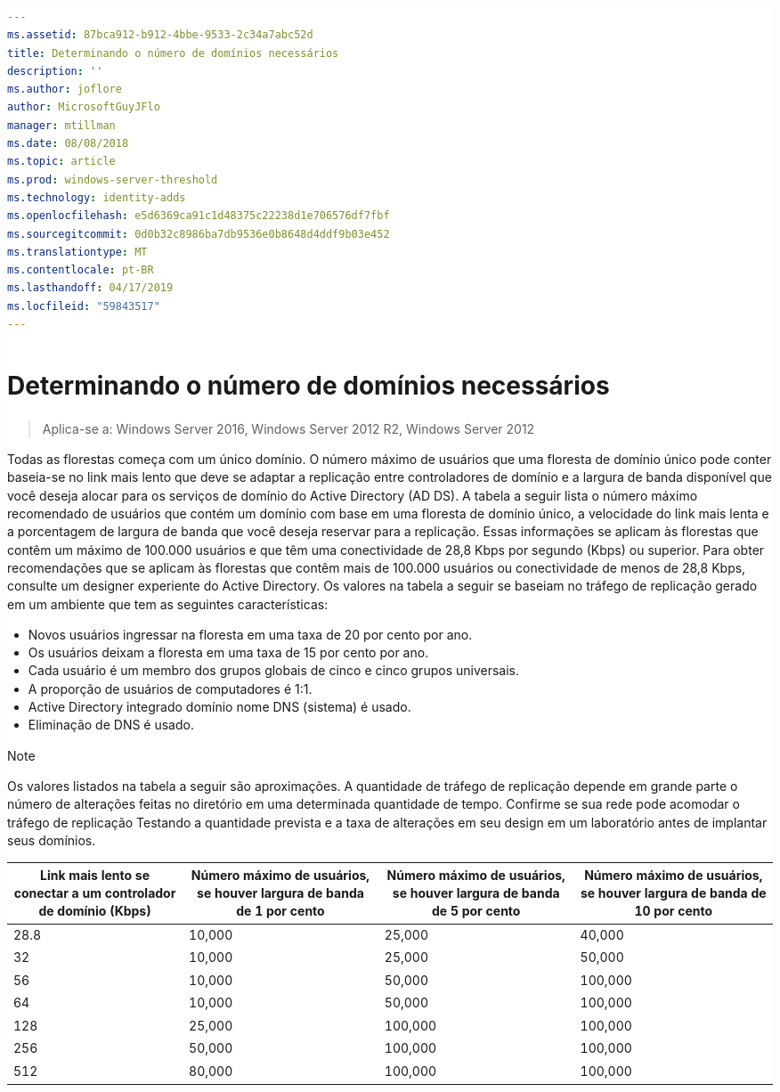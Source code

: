 ```yaml
---
ms.assetid: 87bca912-b912-4bbe-9533-2c34a7abc52d
title: Determinando o número de domínios necessários
description: ''
ms.author: joflore
author: MicrosoftGuyJFlo
manager: mtillman
ms.date: 08/08/2018
ms.topic: article
ms.prod: windows-server-threshold
ms.technology: identity-adds
ms.openlocfilehash: e5d6369ca91c1d48375c22238d1e706576df7fbf
ms.sourcegitcommit: 0d0b32c8986ba7db9536e0b8648d4ddf9b03e452
ms.translationtype: MT
ms.contentlocale: pt-BR
ms.lasthandoff: 04/17/2019
ms.locfileid: "59843517"
---
```

# <a name="determining-the-number-of-domains-required"></a>Determinando o número de domínios necessários

>Aplica-se a: Windows Server 2016, Windows Server 2012 R2, Windows Server 2012

Todas as florestas começa com um único domínio. O número máximo de usuários que uma floresta de domínio único pode conter baseia-se no link mais lento que deve se adaptar a replicação entre controladores de domínio e a largura de banda disponível que você deseja alocar para os serviços de domínio do Active Directory (AD DS). A tabela a seguir lista o número máximo recomendado de usuários que contém um domínio com base em uma floresta de domínio único, a velocidade do link mais lenta e a porcentagem de largura de banda que você deseja reservar para a replicação. Essas informações se aplicam às florestas que contêm um máximo de 100.000 usuários e que têm uma conectividade de 28,8 Kbps por segundo (Kbps) ou superior. Para obter recomendações que se aplicam às florestas que contêm mais de 100.000 usuários ou conectividade de menos de 28,8 Kbps, consulte um designer experiente do Active Directory. Os valores na tabela a seguir se baseiam no tráfego de replicação gerado em um ambiente que tem as seguintes características:  
  
- Novos usuários ingressar na floresta em uma taxa de 20 por cento por ano.  
- Os usuários deixam a floresta em uma taxa de 15 por cento por ano.  
- Cada usuário é um membro dos grupos globais de cinco e cinco grupos universais.  
- A proporção de usuários de computadores é 1:1.  
- Active Directory integrado domínio nome DNS (sistema) é usado.  
- Eliminação de DNS é usado.  

> [!NOTE]  
> Os valores listados na tabela a seguir são aproximações. A quantidade de tráfego de replicação depende em grande parte o número de alterações feitas no diretório em uma determinada quantidade de tempo. Confirme se sua rede pode acomodar o tráfego de replicação Testando a quantidade prevista e a taxa de alterações em seu design em um laboratório antes de implantar seus domínios.  
  
|Link mais lento se conectar a um controlador de domínio (Kbps)|Número máximo de usuários, se houver largura de banda de 1 por cento|Número máximo de usuários, se houver largura de banda de 5 por cento|Número máximo de usuários, se houver largura de banda de 10 por cento|  
| --- | --- | --- | --- |  
|28.8|10,000|25,000|40,000|  
|32|10,000|25,000|50,000|  
|56|10,000|50,000|100,000|  
|64|10,000|50,000|100,000|  
|128|25,000|100,000|100,000|  
|256|50,000|100,000|100,000|  
|512|80,000|100,000|100,000|  